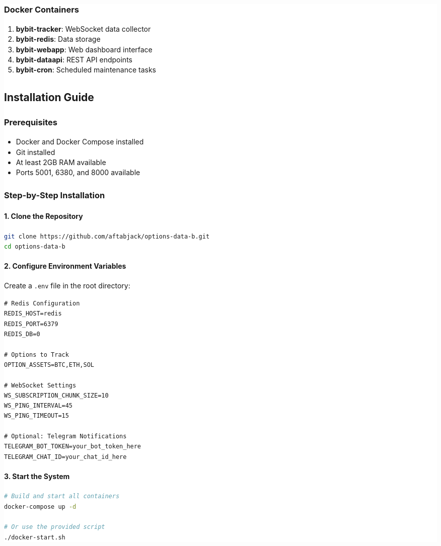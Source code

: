 ### Docker Containers
1. **bybit-tracker**: WebSocket data collector
2. **bybit-redis**: Data storage
3. **bybit-webapp**: Web dashboard interface
4. **bybit-dataapi**: REST API endpoints
5. **bybit-cron**: Scheduled maintenance tasks

## Installation Guide

### Prerequisites
- Docker and Docker Compose installed
- Git installed
- At least 2GB RAM available
- Ports 5001, 6380, and 8000 available

### Step-by-Step Installation

#### 1. Clone the Repository
```bash
git clone https://github.com/aftabjack/options-data-b.git
cd options-data-b
```

#### 2. Configure Environment Variables
Create a `.env` file in the root directory:

```env
# Redis Configuration
REDIS_HOST=redis
REDIS_PORT=6379
REDIS_DB=0

# Options to Track
OPTION_ASSETS=BTC,ETH,SOL

# WebSocket Settings
WS_SUBSCRIPTION_CHUNK_SIZE=10
WS_PING_INTERVAL=45
WS_PING_TIMEOUT=15

# Optional: Telegram Notifications
TELEGRAM_BOT_TOKEN=your_bot_token_here
TELEGRAM_CHAT_ID=your_chat_id_here
```

#### 3. Start the System
```bash
# Build and start all containers
docker-compose up -d

# Or use the provided script
./docker-start.sh
```

